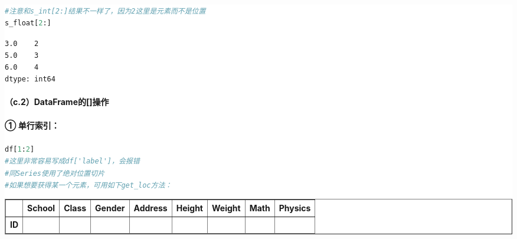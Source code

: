 


```python
#注意和s_int[2:]结果不一样了，因为2这里是元素而不是位置
s_float[2:]
```




    3.0    2
    5.0    3
    6.0    4
    dtype: int64



#### （c.2）DataFrame的[]操作
#### ① 单行索引：


```python
df[1:2]
#这里非常容易写成df['label']，会报错
#同Series使用了绝对位置切片
#如果想要获得某一个元素，可用如下get_loc方法：
```




<div>
<style scoped>
    .dataframe tbody tr th:only-of-type {
        vertical-align: middle;
    }

    .dataframe tbody tr th {
        vertical-align: top;
    }

    .dataframe thead th {
        text-align: right;
    }
</style>
<table border="1" class="dataframe">
  <thead>
    <tr style="text-align: right;">
      <th></th>
      <th>School</th>
      <th>Class</th>
      <th>Gender</th>
      <th>Address</th>
      <th>Height</th>
      <th>Weight</th>
      <th>Math</th>
      <th>Physics</th>
    </tr>
    <tr>
      <th>ID</th>
      <th></th>
      <th></th>
      <th></th>
      <th></th>
      <th></th>
      <th></th>
      <th></th>
      <th></th>
    </tr>
  </thead>
  <tbody>